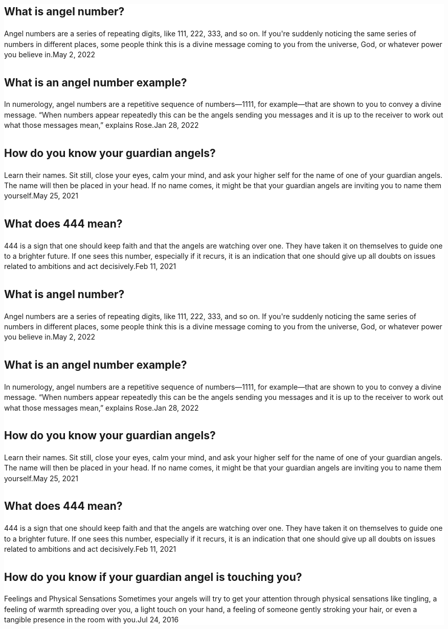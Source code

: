 ## What is angel number?
Angel numbers are a series of repeating digits, like 111, 222, 333, and so on. If you're suddenly noticing the same series of numbers in different places, some people think this is a divine message coming to you from the universe, God, or whatever power you believe in.May 2, 2022

## What is an angel number example?
In numerology, angel numbers are a repetitive sequence of numbers—1111, for example—that are shown to you to convey a divine message. “When numbers appear repeatedly this can be the angels sending you messages and it is up to the receiver to work out what those messages mean,” explains Rose.Jan 28, 2022

## How do you know your guardian angels?
Learn their names. Sit still, close your eyes, calm your mind, and ask your higher self for the name of one of your guardian angels. The name will then be placed in your head. If no name comes, it might be that your guardian angels are inviting you to name them yourself.May 25, 2021

## What does 444 mean?
444 is a sign that one should keep faith and that the angels are watching over one. They have taken it on themselves to guide one to a brighter future. If one sees this number, especially if it recurs, it is an indication that one should give up all doubts on issues related to ambitions and act decisively.Feb 11, 2021

## What is angel number?
Angel numbers are a series of repeating digits, like 111, 222, 333, and so on. If you're suddenly noticing the same series of numbers in different places, some people think this is a divine message coming to you from the universe, God, or whatever power you believe in.May 2, 2022

## What is an angel number example?
In numerology, angel numbers are a repetitive sequence of numbers—1111, for example—that are shown to you to convey a divine message. “When numbers appear repeatedly this can be the angels sending you messages and it is up to the receiver to work out what those messages mean,” explains Rose.Jan 28, 2022

## How do you know your guardian angels?
Learn their names. Sit still, close your eyes, calm your mind, and ask your higher self for the name of one of your guardian angels. The name will then be placed in your head. If no name comes, it might be that your guardian angels are inviting you to name them yourself.May 25, 2021

## What does 444 mean?
444 is a sign that one should keep faith and that the angels are watching over one. They have taken it on themselves to guide one to a brighter future. If one sees this number, especially if it recurs, it is an indication that one should give up all doubts on issues related to ambitions and act decisively.Feb 11, 2021

## How do you know if your guardian angel is touching you?
Feelings and Physical Sensations Sometimes your angels will try to get your attention through physical sensations like tingling, a feeling of warmth spreading over you, a light touch on your hand, a feeling of someone gently stroking your hair, or even a tangible presence in the room with you.Jul 24, 2016
